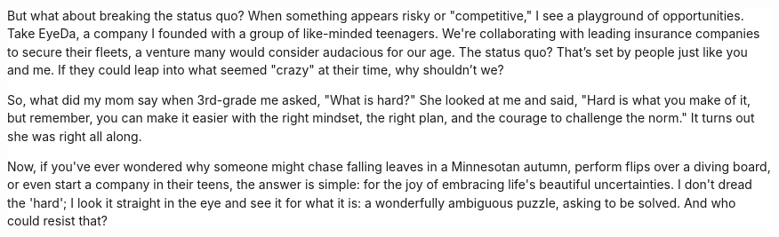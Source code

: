 But what about breaking the status quo? When something appears risky or "competitive," I see a playground of opportunities. Take EyeDa, a company I founded with a group of like-minded teenagers. We're collaborating with leading insurance companies to secure their fleets, a venture many would consider audacious for our age. The status quo? That’s set by people just like you and me. If they could leap into what seemed "crazy" at their time, why shouldn’t we?

So, what did my mom say when 3rd-grade me asked, "What is hard?" She looked at me and said, "Hard is what you make of it, but remember, you can make it easier with the right mindset, the right plan, and the courage to challenge the norm." It turns out she was right all along.

Now, if you've ever wondered why someone might chase falling leaves in a Minnesotan autumn, perform flips over a diving board, or even start a company in their teens, the answer is simple: for the joy of embracing life's beautiful uncertainties. I don't dread the 'hard'; I look it straight in the eye and see it for what it is: a wonderfully ambiguous puzzle, asking to be solved. And who could resist that?

</aside>